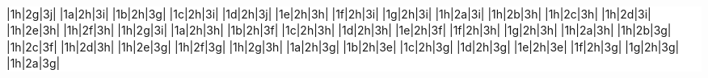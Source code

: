 |1h|2g|3j|
|1a|2h|3i|
|1b|2h|3g|
|1c|2h|3i|
|1d|2h|3j|
|1e|2h|3h|
|1f|2h|3i|
|1g|2h|3i|
|1h|2a|3i|
|1h|2b|3h|
|1h|2c|3h|
|1h|2d|3i|
|1h|2e|3h|
|1h|2f|3h|
|1h|2g|3i|
|1a|2h|3h|
|1b|2h|3f|
|1c|2h|3h|
|1d|2h|3h|
|1e|2h|3f|
|1f|2h|3h|
|1g|2h|3h|
|1h|2a|3h|
|1h|2b|3g|
|1h|2c|3f|
|1h|2d|3h|
|1h|2e|3g|
|1h|2f|3g|
|1h|2g|3h|
|1a|2h|3g|
|1b|2h|3e|
|1c|2h|3g|
|1d|2h|3g|
|1e|2h|3e|
|1f|2h|3g|
|1g|2h|3g|
|1h|2a|3g|